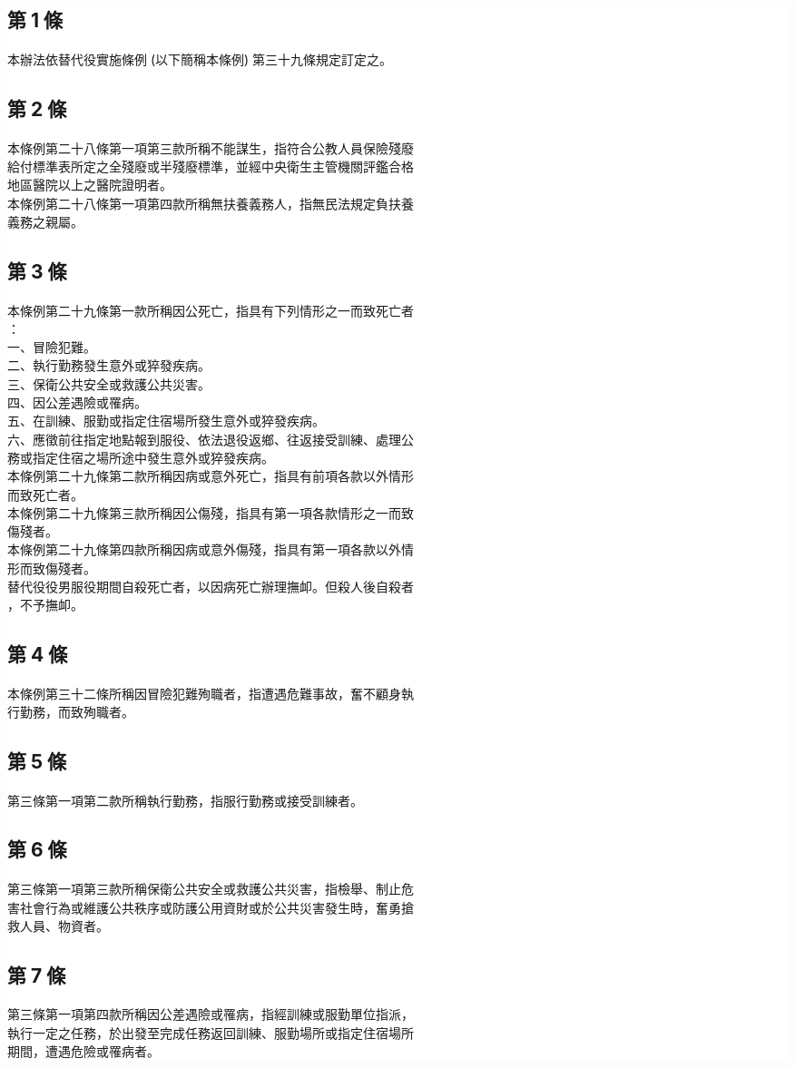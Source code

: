 第 1 條
-------
本辦法依替代役實施條例 (以下簡稱本條例) 第三十九條規定訂定之。

第 2 條
-------
本條例第二十八條第一項第三款所稱不能謀生，指符合公教人員保險殘廢  
給付標準表所定之全殘廢或半殘廢標準，並經中央衛生主管機關評鑑合格  
地區醫院以上之醫院證明者。  
本條例第二十八條第一項第四款所稱無扶養義務人，指無民法規定負扶養  
義務之親屬。

第 3 條
-------
本條例第二十九條第一款所稱因公死亡，指具有下列情形之一而致死亡者  
：  
一、冒險犯難。  
二、執行勤務發生意外或猝發疾病。  
三、保衛公共安全或救護公共災害。  
四、因公差遇險或罹病。  
五、在訓練、服勤或指定住宿場所發生意外或猝發疾病。  
六、應徵前往指定地點報到服役、依法退役返鄉、往返接受訓練、處理公  
    務或指定住宿之場所途中發生意外或猝發疾病。  
本條例第二十九條第二款所稱因病或意外死亡，指具有前項各款以外情形  
而致死亡者。  
本條例第二十九條第三款所稱因公傷殘，指具有第一項各款情形之一而致  
傷殘者。  
本條例第二十九條第四款所稱因病或意外傷殘，指具有第一項各款以外情  
形而致傷殘者。  
替代役役男服役期間自殺死亡者，以因病死亡辦理撫卹。但殺人後自殺者  
，不予撫卹。

第 4 條
-------
本條例第三十二條所稱因冒險犯難殉職者，指遭遇危難事故，奮不顧身執  
行勤務，而致殉職者。

第 5 條
-------
第三條第一項第二款所稱執行勤務，指服行勤務或接受訓練者。

第 6 條
-------
第三條第一項第三款所稱保衛公共安全或救護公共災害，指檢舉、制止危  
害社會行為或維護公共秩序或防護公用資財或於公共災害發生時，奮勇搶  
救人員、物資者。

第 7 條
-------
第三條第一項第四款所稱因公差遇險或罹病，指經訓練或服勤單位指派，  
執行一定之任務，於出發至完成任務返回訓練、服勤場所或指定住宿場所  
期間，遭遇危險或罹病者。
